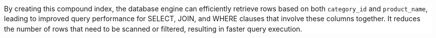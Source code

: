 By creating this compound index, the database engine can efficiently retrieve rows based on both `category_id` and `product_name`, leading to improved query performance for SELECT, JOIN, and WHERE clauses that involve these columns together. It reduces the number of rows that need to be scanned or filtered, resulting in faster query execution.
